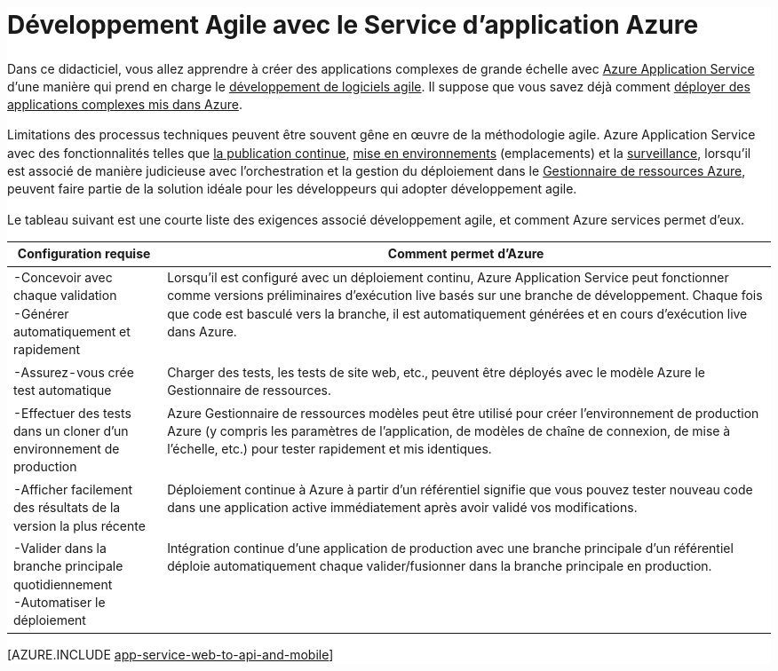 <properties
    pageTitle="Développement Agile avec le Service d’application Azure"
    description="Apprenez à créer des applications complexes de grande échelle avec Azure Application Service d’une manière qui prend en charge le développement de logiciels agile."
    services="app-service"
    documentationCenter=""
    authors="cephalin"
    manager="wpickett"
    editor=""/>

<tags
    ms.service="app-service"
    ms.workload="na"
    ms.tgt_pltfrm="na"
    ms.devlang="na"
    ms.topic="article"
    ms.date="07/01/2016"
    ms.author="cephalin"/>


# <a name="agile-software-development-with-azure-app-service"></a>Développement Agile avec le Service d’application Azure #

Dans ce didacticiel, vous allez apprendre à créer des applications complexes de grande échelle avec [Azure Application Service](/services/app-service/) d’une manière qui prend en charge le [développement de logiciels agile](https://en.wikipedia.org/wiki/Agile_software_development). Il suppose que vous savez déjà comment [déployer des applications complexes mis dans Azure](app-service-deploy-complex-application-predictably.md).

Limitations des processus techniques peuvent être souvent gêne en œuvre de la méthodologie agile. Azure Application Service avec des fonctionnalités telles que [la publication continue](app-service-continuous-deployment.md), [mise en environnements](web-sites-staged-publishing.md) (emplacements) et la [surveillance](web-sites-monitor.md), lorsqu’il est associé de manière judicieuse avec l’orchestration et la gestion du déploiement dans le [Gestionnaire de ressources Azure](../azure-resource-manager/resource-group-overview.md), peuvent faire partie de la solution idéale pour les développeurs qui adopter développement agile.

Le tableau suivant est une courte liste des exigences associé développement agile, et comment Azure services permet d’eux.

| Configuration requise | Comment permet d’Azure |
|---------------------------------------------------------------|--------------------------------------------------------------------------------------------------------------------------------------------------------------------------------------------------------------------------|
| -Concevoir avec chaque validation<br>-Générer automatiquement et rapidement | Lorsqu’il est configuré avec un déploiement continu, Azure Application Service peut fonctionner comme versions préliminaires d’exécution live basés sur une branche de développement. Chaque fois que code est basculé vers la branche, il est automatiquement générées et en cours d’exécution live dans Azure.|
| -Assurez-vous crée test automatique | Charger des tests, les tests de site web, etc., peuvent être déployés avec le modèle Azure le Gestionnaire de ressources.|
| -Effectuer des tests dans un cloner d’un environnement de production | Azure Gestionnaire de ressources modèles peut être utilisé pour créer l’environnement de production Azure (y compris les paramètres de l’application, de modèles de chaîne de connexion, de mise à l’échelle, etc.) pour tester rapidement et mis identiques.|
| -Afficher facilement des résultats de la version la plus récente | Déploiement continue à Azure à partir d’un référentiel signifie que vous pouvez tester nouveau code dans une application active immédiatement après avoir validé vos modifications. |
| -Valider dans la branche principale quotidiennement<br>-Automatiser le déploiement | Intégration continue d’une application de production avec une branche principale d’un référentiel déploie automatiquement chaque valider/fusionner dans la branche principale en production. |

[AZURE.INCLUDE [app-service-web-to-api-and-mobile](../../includes/app-service-web-to-api-and-mobile.md)]

